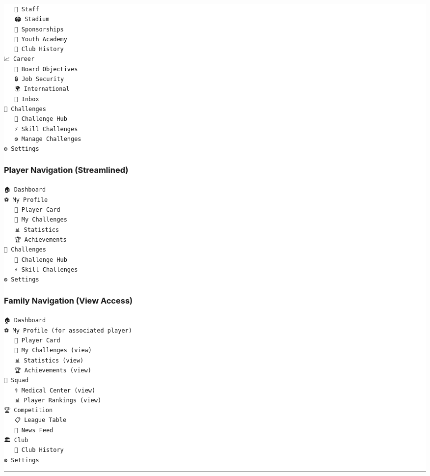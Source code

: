 ```
   👔 Staff
   🏟️ Stadium
   🤝 Sponsorships
   🌱 Youth Academy
   📜 Club History
📈 Career
   🎯 Board Objectives
   🔒 Job Security
   🌍 International
   📧 Inbox
🎯 Challenges
   🏅 Challenge Hub
   ⚡ Skill Challenges
   ⚙️ Manage Challenges
⚙️ Settings
```

### Player Navigation (Streamlined)
```
🏠 Dashboard
⚽ My Profile
   🎴 Player Card
   🏅 My Challenges
   📊 Statistics
   🏆 Achievements
🎯 Challenges
   🏅 Challenge Hub
   ⚡ Skill Challenges
⚙️ Settings
```

### Family Navigation (View Access)
```
🏠 Dashboard
⚽ My Profile (for associated player)
   🎴 Player Card
   🏅 My Challenges (view)
   📊 Statistics (view)
   🏆 Achievements (view)
👥 Squad
   ⚕️ Medical Center (view)
   📊 Player Rankings (view)
🏆 Competition
   📋 League Table
   📰 News Feed
🏛️ Club
   📜 Club History
⚙️ Settings
```

---
